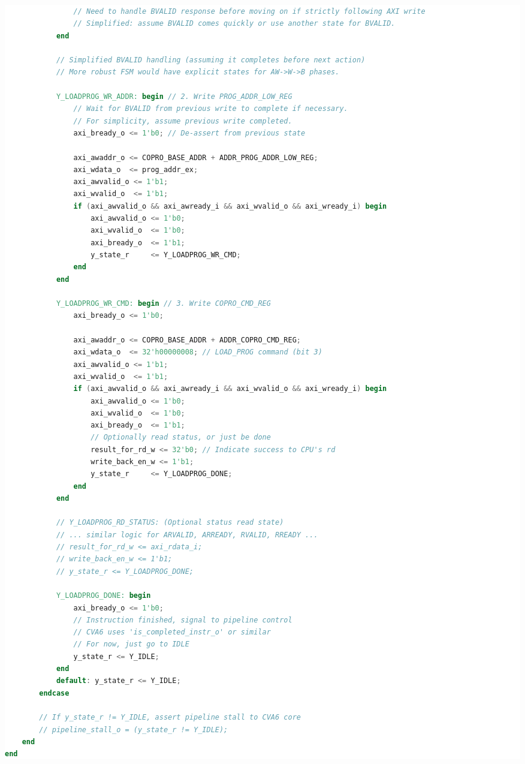 ```verilog
                // Need to handle BVALID response before moving on if strictly following AXI write
                // Simplified: assume BVALID comes quickly or use another state for BVALID.
            end
            
            // Simplified BVALID handling (assuming it completes before next action)
            // More robust FSM would have explicit states for AW->W->B phases.

            Y_LOADPROG_WR_ADDR: begin // 2. Write PROG_ADDR_LOW_REG
                // Wait for BVALID from previous write to complete if necessary.
                // For simplicity, assume previous write completed.
                axi_bready_o <= 1'b0; // De-assert from previous state

                axi_awaddr_o <= COPRO_BASE_ADDR + ADDR_PROG_ADDR_LOW_REG;
                axi_wdata_o  <= prog_addr_ex;
                axi_awvalid_o <= 1'b1;
                axi_wvalid_o  <= 1'b1;
                if (axi_awvalid_o && axi_awready_i && axi_wvalid_o && axi_wready_i) begin
                    axi_awvalid_o <= 1'b0;
                    axi_wvalid_o  <= 1'b0;
                    axi_bready_o  <= 1'b1;
                    y_state_r     <= Y_LOADPROG_WR_CMD;
                end
            end

            Y_LOADPROG_WR_CMD: begin // 3. Write COPRO_CMD_REG
                axi_bready_o <= 1'b0;

                axi_awaddr_o <= COPRO_BASE_ADDR + ADDR_COPRO_CMD_REG;
                axi_wdata_o  <= 32'h00000008; // LOAD_PROG command (bit 3)
                axi_awvalid_o <= 1'b1;
                axi_wvalid_o  <= 1'b1;
                if (axi_awvalid_o && axi_awready_i && axi_wvalid_o && axi_wready_i) begin
                    axi_awvalid_o <= 1'b0;
                    axi_wvalid_o  <= 1'b0;
                    axi_bready_o  <= 1'b1;
                    // Optionally read status, or just be done
                    result_for_rd_w <= 32'b0; // Indicate success to CPU's rd
                    write_back_en_w <= 1'b1;
                    y_state_r     <= Y_LOADPROG_DONE; 
                end
            end
            
            // Y_LOADPROG_RD_STATUS: (Optional status read state)
            // ... similar logic for ARVALID, ARREADY, RVALID, RREADY ...
            // result_for_rd_w <= axi_rdata_i;
            // write_back_en_w <= 1'b1;
            // y_state_r <= Y_LOADPROG_DONE;

            Y_LOADPROG_DONE: begin
                axi_bready_o <= 1'b0;
                // Instruction finished, signal to pipeline control
                // CVA6 uses 'is_completed_instr_o' or similar
                // For now, just go to IDLE
                y_state_r <= Y_IDLE;
            end
            default: y_state_r <= Y_IDLE;
        endcase
        
        // If y_state_r != Y_IDLE, assert pipeline stall to CVA6 core
        // pipeline_stall_o = (y_state_r != Y_IDLE); 
    end
end
```